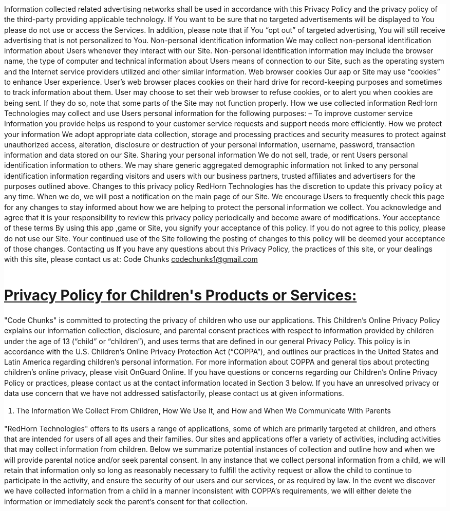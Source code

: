 Information collected related advertising networks shall be used in accordance with this Privacy Policy and the privacy policy of the third-party providing applicable technology. If You want to be sure that no targeted advertisements will be displayed to You please do not use or access the Services. In addition, please note that if You “opt out” of targeted advertising, You will still receive advertising that is not personalized to You. Non-personal identification information We may collect non-personal identification information about Users whenever they interact with our Site. Non-personal identification information may include the browser name, the type of computer and technical information about Users means of connection to our Site, such as the operating system and the Internet service providers utilized and other similar information. Web browser cookies Our aap or Site may use “cookies” to enhance User experience. User’s web browser places cookies on their hard drive for record-keeping purposes and sometimes to track information about them. User may choose to set their web browser to refuse cookies, or to alert you when cookies are being sent. If they do so, note that some parts of the Site may not function properly. How we use collected information RedHorn Technologies may collect and use Users personal information for the following purposes: – To improve customer service Information you provide helps us respond to your customer service requests and support needs more efficiently. How we protect your information We adopt appropriate data collection, storage and processing practices and security measures to protect against unauthorized access, alteration, disclosure or destruction of your personal information, username, password, transaction information and data stored on our Site. Sharing your personal information We do not sell, trade, or rent Users personal identification information to others. We may share generic aggregated demographic information not linked to any personal identification information regarding visitors and users with our business partners, trusted affiliates and advertisers for the purposes outlined above. Changes to this privacy policy RedHorn Technologies has the discretion to update this privacy policy at any time. When we do, we will post a notification on the main page of our Site. We encourage Users to frequently check this page for any changes to stay informed about how we are helping to protect the personal information we collect. You acknowledge and agree that it is your responsibility to review this privacy policy periodically and become aware of modifications. Your acceptance of these terms By using this app ,game or Site, you signify your acceptance of this policy. If you do not agree to this policy, please do not use our Site. Your continued use of the Site following the posting of changes to this policy will be deemed your acceptance of those changes. Contacting us If you have any questions about this Privacy Policy, the practices of this site, or your dealings with this site, please contact us at: Code Chunks codechunks1@gmail.com

<b><h1><u>Privacy Policy for Children's Products or Services:</u></h1></b>

"Code Chunks" is committed to protecting the privacy of children who use our applications. This Children’s Online Privacy Policy explains our information collection, disclosure, and parental consent practices with respect to information provided by children under the age of 13 (“child” or “children”), and uses terms that are defined in our general Privacy Policy. This policy is in accordance with the U.S. Children’s Online Privacy Protection Act (“COPPA”), and outlines our practices in the United States and Latin America regarding children’s personal information. For more information about COPPA and general tips about protecting children’s online privacy, please visit OnGuard Online.
If you have questions or concerns regarding our Children’s Online Privacy Policy or practices, please contact us at the contact information located in Section 3 below. If you have an unresolved privacy or data use concern that we have not addressed satisfactorily, please contact us at given informations.

1. The Information We Collect From Children, How We Use It, and How and When We Communicate With Parents


"RedHorn Technologies" offers to its users a range of applications, some of which are primarily targeted at children, and others that are intended for users of all ages and their families. Our sites and applications offer a variety of activities, including activities that may collect information from children. Below we summarize potential instances of collection and outline how and when we will provide parental notice and/or seek parental consent. In any instance that we collect personal information from a child, we will retain that information only so long as reasonably necessary to fulfill the activity request or allow the child to continue to participate in the activity, and ensure the security of our users and our services, or as required by law. In the event we discover we have collected information from a child in a manner inconsistent with COPPA’s requirements, we will either delete the information or immediately seek the parent’s consent for that collection.
